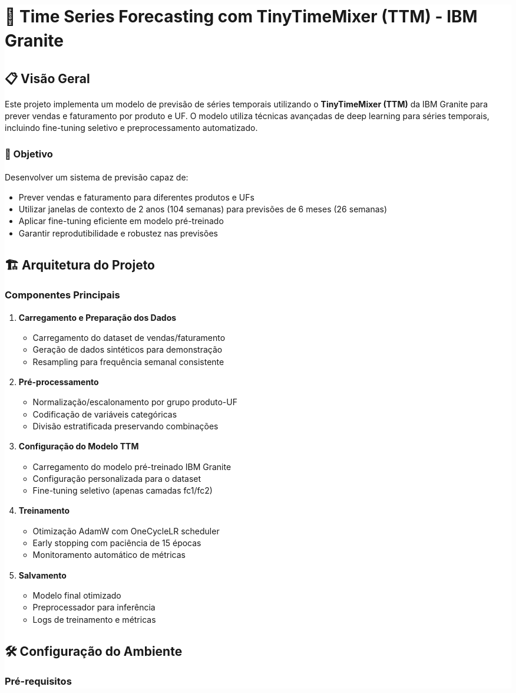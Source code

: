# 🚀 Time Series Forecasting com TinyTimeMixer (TTM) - IBM Granite

## 📋 Visão Geral

Este projeto implementa um modelo de previsão de séries temporais utilizando o **TinyTimeMixer (TTM)** da IBM Granite para prever vendas e faturamento por produto e UF. O modelo utiliza técnicas avançadas de deep learning para séries temporais, incluindo fine-tuning seletivo e preprocessamento automatizado.

### 🎯 Objetivo

Desenvolver um sistema de previsão capaz de:
- Prever vendas e faturamento para diferentes produtos e UFs
- Utilizar janelas de contexto de 2 anos (104 semanas) para previsões de 6 meses (26 semanas)
- Aplicar fine-tuning eficiente em modelo pré-treinado
- Garantir reprodutibilidade e robustez nas previsões

## 🏗️ Arquitetura do Projeto

### Componentes Principais

1. **Carregamento e Preparação dos Dados**
   - Carregamento do dataset de vendas/faturamento
   - Geração de dados sintéticos para demonstração
   - Resampling para frequência semanal consistente

2. **Pré-processamento**
   - Normalização/escalonamento por grupo produto-UF
   - Codificação de variáveis categóricas
   - Divisão estratificada preservando combinações

3. **Configuração do Modelo TTM**
   - Carregamento do modelo pré-treinado IBM Granite
   - Configuração personalizada para o dataset
   - Fine-tuning seletivo (apenas camadas fc1/fc2)

4. **Treinamento**
   - Otimização AdamW com OneCycleLR scheduler
   - Early stopping com paciência de 15 épocas
   - Monitoramento automático de métricas

5. **Salvamento**
   - Modelo final otimizado
   - Preprocessador para inferência
   - Logs de treinamento e métricas

## 🛠️ Configuração do Ambiente

### Pré-requisitos
